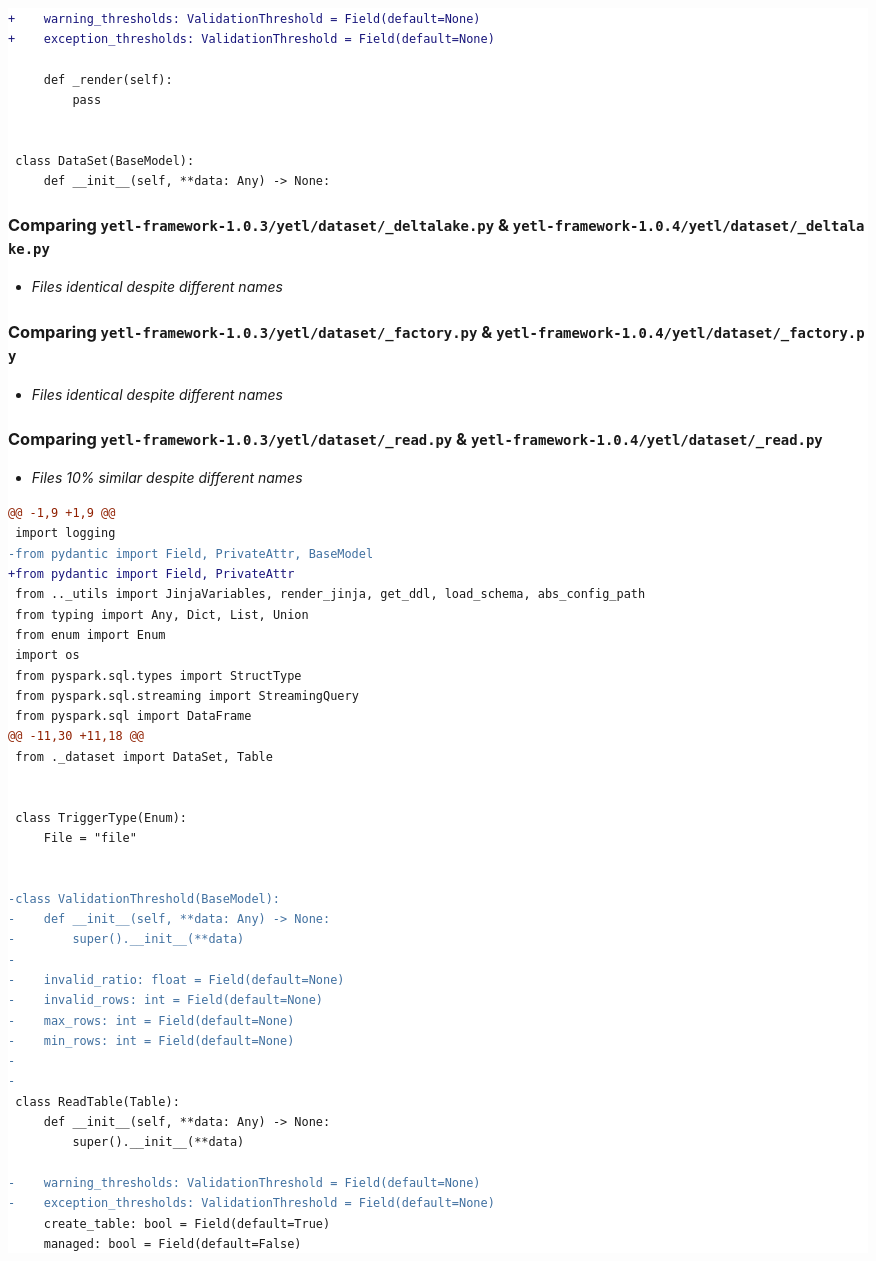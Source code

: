 ```diff
+    warning_thresholds: ValidationThreshold = Field(default=None)
+    exception_thresholds: ValidationThreshold = Field(default=None)
 
     def _render(self):
         pass
 
 
 class DataSet(BaseModel):
     def __init__(self, **data: Any) -> None:
```

### Comparing `yetl-framework-1.0.3/yetl/dataset/_deltalake.py` & `yetl-framework-1.0.4/yetl/dataset/_deltalake.py`

 * *Files identical despite different names*

### Comparing `yetl-framework-1.0.3/yetl/dataset/_factory.py` & `yetl-framework-1.0.4/yetl/dataset/_factory.py`

 * *Files identical despite different names*

### Comparing `yetl-framework-1.0.3/yetl/dataset/_read.py` & `yetl-framework-1.0.4/yetl/dataset/_read.py`

 * *Files 10% similar despite different names*

```diff
@@ -1,9 +1,9 @@
 import logging
-from pydantic import Field, PrivateAttr, BaseModel
+from pydantic import Field, PrivateAttr
 from .._utils import JinjaVariables, render_jinja, get_ddl, load_schema, abs_config_path
 from typing import Any, Dict, List, Union
 from enum import Enum
 import os
 from pyspark.sql.types import StructType
 from pyspark.sql.streaming import StreamingQuery
 from pyspark.sql import DataFrame
@@ -11,30 +11,18 @@
 from ._dataset import DataSet, Table
 
 
 class TriggerType(Enum):
     File = "file"
 
 
-class ValidationThreshold(BaseModel):
-    def __init__(self, **data: Any) -> None:
-        super().__init__(**data)
-
-    invalid_ratio: float = Field(default=None)
-    invalid_rows: int = Field(default=None)
-    max_rows: int = Field(default=None)
-    min_rows: int = Field(default=None)
-
-
 class ReadTable(Table):
     def __init__(self, **data: Any) -> None:
         super().__init__(**data)
 
-    warning_thresholds: ValidationThreshold = Field(default=None)
-    exception_thresholds: ValidationThreshold = Field(default=None)
     create_table: bool = Field(default=True)
     managed: bool = Field(default=False)
```
